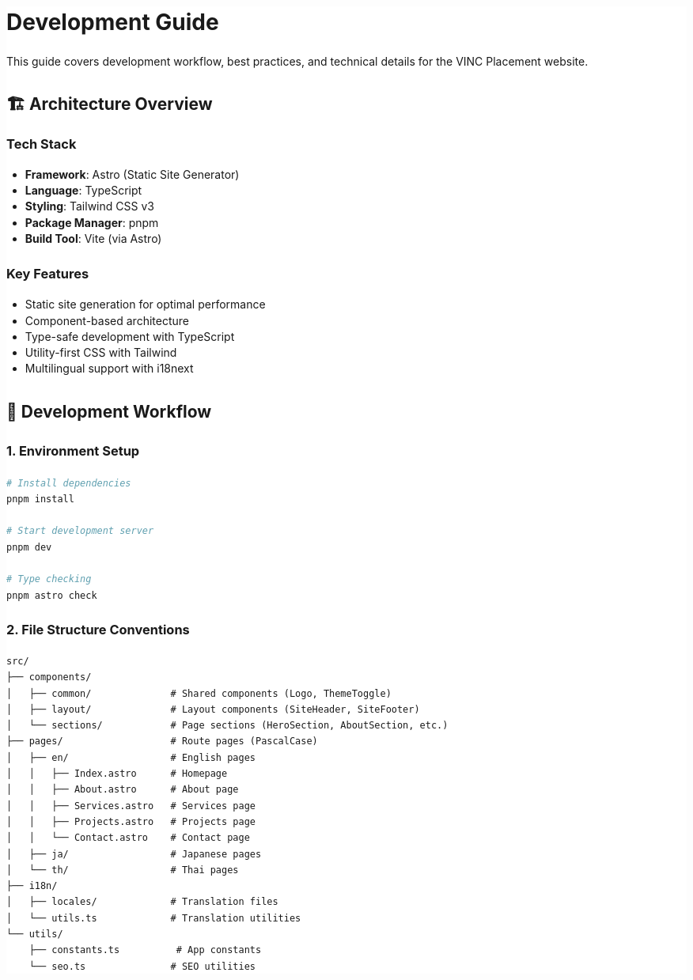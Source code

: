 # Development Guide

This guide covers development workflow, best practices, and technical details for the VINC Placement website.

## 🏗️ Architecture Overview

### Tech Stack
- **Framework**: Astro (Static Site Generator)
- **Language**: TypeScript
- **Styling**: Tailwind CSS v3
- **Package Manager**: pnpm
- **Build Tool**: Vite (via Astro)

### Key Features
- Static site generation for optimal performance
- Component-based architecture
- Type-safe development with TypeScript
- Utility-first CSS with Tailwind
- Multilingual support with i18next

## 🚀 Development Workflow

### 1. Environment Setup

```bash
# Install dependencies
pnpm install

# Start development server
pnpm dev

# Type checking
pnpm astro check
```

### 2. File Structure Conventions

```
src/
├── components/
│   ├── common/              # Shared components (Logo, ThemeToggle)
│   ├── layout/              # Layout components (SiteHeader, SiteFooter)
│   └── sections/            # Page sections (HeroSection, AboutSection, etc.)
├── pages/                   # Route pages (PascalCase)
│   ├── en/                  # English pages
│   │   ├── Index.astro      # Homepage
│   │   ├── About.astro      # About page
│   │   ├── Services.astro   # Services page
│   │   ├── Projects.astro   # Projects page
│   │   └── Contact.astro    # Contact page
│   ├── ja/                  # Japanese pages
│   └── th/                  # Thai pages
├── i18n/
│   ├── locales/             # Translation files
│   └── utils.ts             # Translation utilities
└── utils/
    ├── constants.ts          # App constants
    └── seo.ts               # SEO utilities
```
